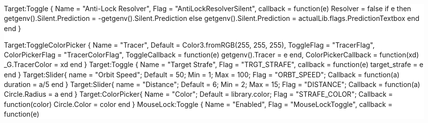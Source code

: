 Target:Toggle {
    Name = "Anti-Lock Resolver",
    Flag = "AntiLockResolverSilent",
    callback = function(e)
        Resolver = false
        if e then
            getgenv().Silent.Prediction = -getgenv().Silent.Prediction
        else
            getgenv().Silent.Prediction = actualLib.flags.PredictionTextbox
        end
    end
}

Target:ToggleColorPicker {
    Name = "Tracer",
    Default = Color3.fromRGB(255, 255, 255),
    ToggleFlag = "TracerFlag",
    ColorPickerFlag = "TracerColorFlag",
    ToggleCallback = function(e)
        getgenv().Tracer = e
    end,
    ColorPickerCallback = function(xd)
        _G.TracerColor = xd
    end
}
Target:Toggle {
    Name = "Target Strafe",
    Flag = "TRGT_STRAFE",
    callback = function(e)
        target_strafe = e
    end
}
Target:Slider{
	name = "Orbit Speed";
	Default = 50;
	Min = 1;
	Max = 100;
	Flag = "ORBT_SPEED";
	Callback = function(a)
		duration = a/5
	end
}
Target:Slider{
	name = "Distance";
	Default = 6;
	Min = 2;
	Max = 15;
	Flag = "DISTANCE";
	Callback = function(a)
		Circle.Radius = a
	end
}
Target:ColorPicker{
	Name = "Color";
	Default = library.color;
	Flag = "STRAFE_COLOR";
	Callback = function(color)
		Circle.Color = color
	end
}
MouseLock:Toggle {
    Name = "Enabled",
    Flag = "MouseLockToggle",
    callback = function(e)